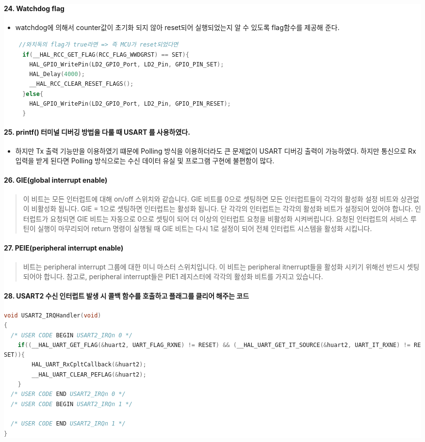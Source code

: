 #### 24. Watchdog flag

- watchdog에 의해서 counter값이 초기화 되지 않아 reset되어 실행되었는지 알 수 있도록 flag함수를 제공해 준다.

  ```c
   //와치독의 flag가 true라면 => 즉 MCU가 reset되었다면
    if(__HAL_RCC_GET_FLAG(RCC_FLAG_WWDGRST) == SET){
  	  HAL_GPIO_WritePin(LD2_GPIO_Port, LD2_Pin, GPIO_PIN_SET);
  	  HAL_Delay(4000);
  	  __HAL_RCC_CLEAR_RESET_FLAGS();
    }else{
  	  HAL_GPIO_WritePin(LD2_GPIO_Port, LD2_Pin, GPIO_PIN_RESET);
    }
  ```

  



#### 25. printf() 터미널 디버깅 방법을 다룰 때 USART 를 사용하였다. 

- 하지만  Tx 출력 기능만을 이용하였기 떄문에 Polling 방식을 이용하더라도 큰 문제없이 USART 디버깅 출력이 가능하였다. 하지만 통신으로 Rx 입력을 받게 된다면 Polling 방식으로는 수신 데이터 유실 및 프로그램 구현에 불편함이 많다.

  

#### 26. GIE(global interrupt enable) 

> 이 비트는 모든 인터럽트에 대해 on/off 스위치와 같습니다. GIE 비트를 0으로 셋팅하면 모든 인터럽트들이 각각의 활성화 설정 비트와 상관없이 비활성화 됩니다. GIE = 1으로 셋팅하면 인터럽트는 활성화 됩니다. 단 각각의 인터럽트는 각각의 활성화 비트가 설정되어 있어야 합니다. 인터럽트가 요청되면 GIE 비트는 자동으로 0으로 셋팅이 되어 더 이상의 인터럽트 요청을 비활성화 시켜버립니다. 요청된 인터럽트의 서비스 루틴이 실행이 마무리되어 return 명령이 실행될 때 GIE 비트는 다시 1로 설정이 되어 전체 인터럽트 시스템을 활성화 시킵니다.



#### 27. PEIE(peripheral interrupt enable)

> 비트는 peripheral interrupt 그룹에 대한 미니 마스터 스위치입니다. 이 비트는 peripheral itnerrupt들을 활성화 시키기 위해선 반드시 셋팅되어야 합니다. 참고로, peripheral interrupt들은 PIE1 레지스터에 각각의 활성화 비트를 가지고 있습니다.



#### 28. USART2 수신 인터럽트 발생 시 콜백 함수를 호출하고 플래그를 클리어 해주는 코드

``` c
void USART2_IRQHandler(void)
{
  /* USER CODE BEGIN USART2_IRQn 0 */
	if((__HAL_UART_GET_FLAG(&huart2, UART_FLAG_RXNE) != RESET) && (__HAL_UART_GET_IT_SOURCE(&huart2, UART_IT_RXNE) != RESET)){
		HAL_UART_RxCpltCallback(&huart2);
		__HAL_UART_CLEAR_PEFLAG(&huart2);
	}
  /* USER CODE END USART2_IRQn 0 */
  /* USER CODE BEGIN USART2_IRQn 1 */

  /* USER CODE END USART2_IRQn 1 */
}
```
